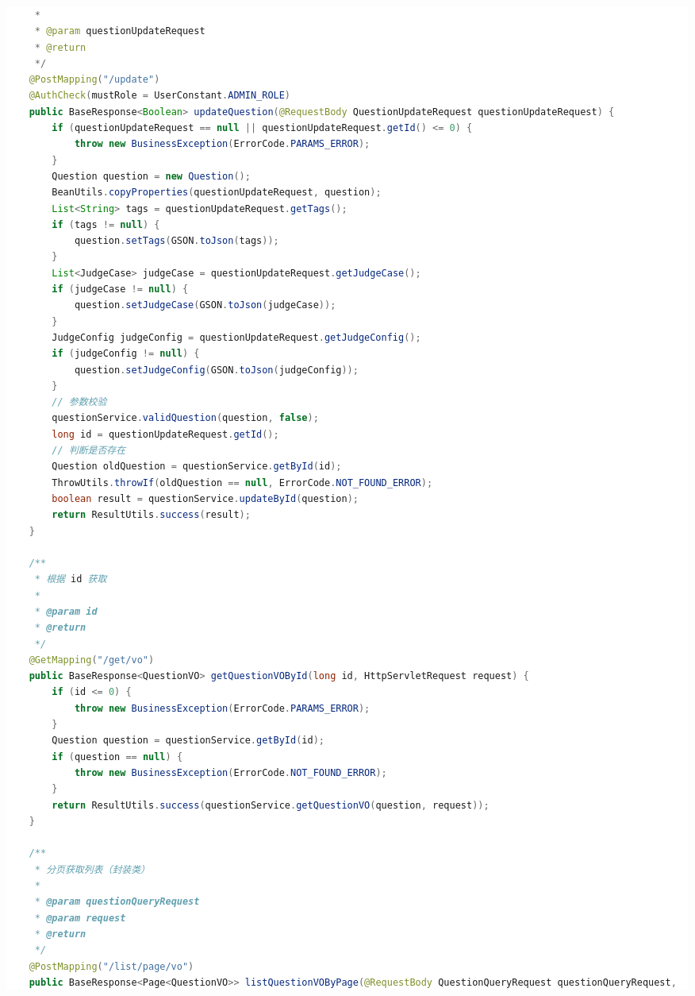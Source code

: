 ```java
     *
     * @param questionUpdateRequest
     * @return
     */
    @PostMapping("/update")
    @AuthCheck(mustRole = UserConstant.ADMIN_ROLE)
    public BaseResponse<Boolean> updateQuestion(@RequestBody QuestionUpdateRequest questionUpdateRequest) {
        if (questionUpdateRequest == null || questionUpdateRequest.getId() <= 0) {
            throw new BusinessException(ErrorCode.PARAMS_ERROR);
        }
        Question question = new Question();
        BeanUtils.copyProperties(questionUpdateRequest, question);
        List<String> tags = questionUpdateRequest.getTags();
        if (tags != null) {
            question.setTags(GSON.toJson(tags));
        }
        List<JudgeCase> judgeCase = questionUpdateRequest.getJudgeCase();
        if (judgeCase != null) {
            question.setJudgeCase(GSON.toJson(judgeCase));
        }
        JudgeConfig judgeConfig = questionUpdateRequest.getJudgeConfig();
        if (judgeConfig != null) {
            question.setJudgeConfig(GSON.toJson(judgeConfig));
        }
        // 参数校验
        questionService.validQuestion(question, false);
        long id = questionUpdateRequest.getId();
        // 判断是否存在
        Question oldQuestion = questionService.getById(id);
        ThrowUtils.throwIf(oldQuestion == null, ErrorCode.NOT_FOUND_ERROR);
        boolean result = questionService.updateById(question);
        return ResultUtils.success(result);
    }

    /**
     * 根据 id 获取
     *
     * @param id
     * @return
     */
    @GetMapping("/get/vo")
    public BaseResponse<QuestionVO> getQuestionVOById(long id, HttpServletRequest request) {
        if (id <= 0) {
            throw new BusinessException(ErrorCode.PARAMS_ERROR);
        }
        Question question = questionService.getById(id);
        if (question == null) {
            throw new BusinessException(ErrorCode.NOT_FOUND_ERROR);
        }
        return ResultUtils.success(questionService.getQuestionVO(question, request));
    }

    /**
     * 分页获取列表（封装类）
     *
     * @param questionQueryRequest
     * @param request
     * @return
     */
    @PostMapping("/list/page/vo")
    public BaseResponse<Page<QuestionVO>> listQuestionVOByPage(@RequestBody QuestionQueryRequest questionQueryRequest,
```